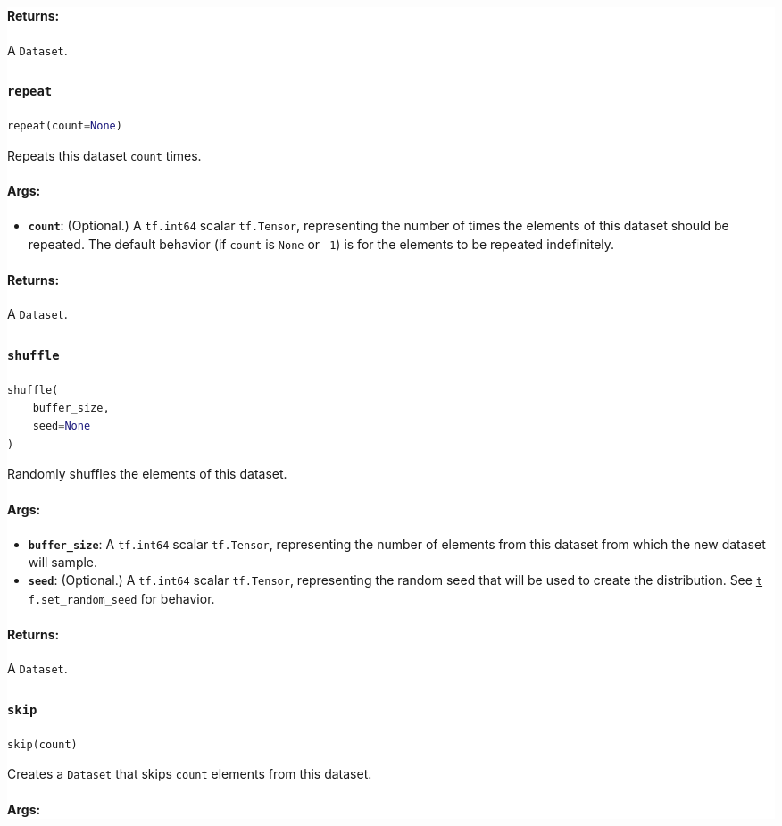 
#### Returns:

  A `Dataset`.

<h3 id="repeat"><code>repeat</code></h3>

``` python
repeat(count=None)
```

Repeats this dataset `count` times.

#### Args:

* <b>`count`</b>: (Optional.) A `tf.int64` scalar `tf.Tensor`, representing the
    number of times the elements of this dataset should be repeated. The
    default behavior (if `count` is `None` or `-1`) is for the elements to
    be repeated indefinitely.


#### Returns:

  A `Dataset`.

<h3 id="shuffle"><code>shuffle</code></h3>

``` python
shuffle(
    buffer_size,
    seed=None
)
```

Randomly shuffles the elements of this dataset.

#### Args:

* <b>`buffer_size`</b>: A `tf.int64` scalar `tf.Tensor`, representing the
    number of elements from this dataset from which the new
    dataset will sample.
* <b>`seed`</b>: (Optional.) A `tf.int64` scalar `tf.Tensor`, representing the
    random seed that will be used to create the distribution. See
    [`tf.set_random_seed`](../../../tf/set_random_seed.md) for behavior.


#### Returns:

  A `Dataset`.

<h3 id="skip"><code>skip</code></h3>

``` python
skip(count)
```

Creates a `Dataset` that skips `count` elements from this dataset.

#### Args:
